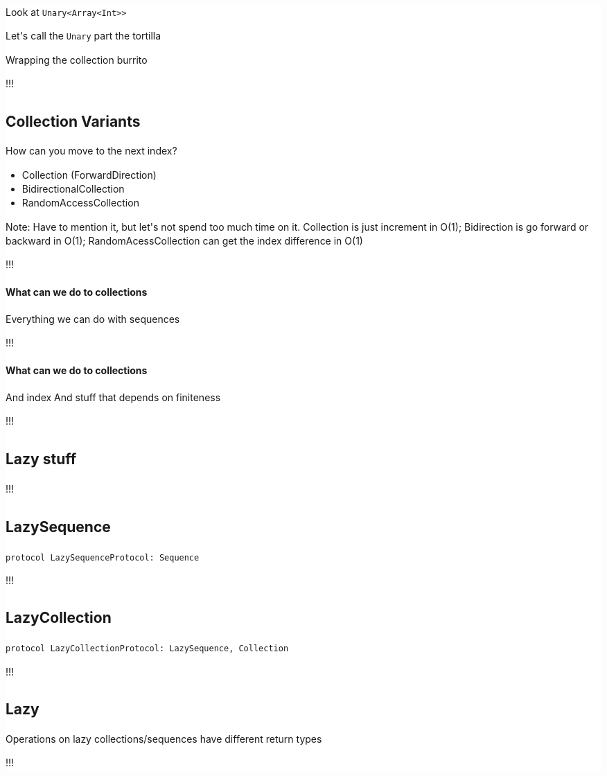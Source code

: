 Look at `Unary<Array<Int>>`

Let's call the `Unary` part the tortilla

Wrapping the collection burrito

!!!

## Collection Variants

How can you move to the next index?

* Collection (ForwardDirection)
* BidirectionalCollection
* RandomAccessCollection

Note: Have to mention it, but let's not spend too much time on it. Collection is just increment in O(1); Bidirection is go forward or backward in O(1); RandomAcessCollection can get the index difference in O(1)

!!!

#### What can we do to collections

Everything we can do with sequences

!!!

#### What can we do to collections

And index
And stuff that depends on finiteness

!!!

## Lazy stuff

!!!

## LazySequence

`protocol LazySequenceProtocol: Sequence`

!!!

## LazyCollection

`protocol LazyCollectionProtocol: LazySequence, Collection`

!!!

## Lazy

Operations on lazy collections/sequences have different return types

!!!
